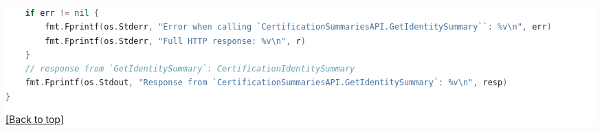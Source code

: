 ```go
    if err != nil {
	    fmt.Fprintf(os.Stderr, "Error when calling `CertificationSummariesAPI.GetIdentitySummary``: %v\n", err)
	    fmt.Fprintf(os.Stderr, "Full HTTP response: %v\n", r)
    }
    // response from `GetIdentitySummary`: CertificationIdentitySummary
    fmt.Fprintf(os.Stdout, "Response from `CertificationSummariesAPI.GetIdentitySummary`: %v\n", resp)
}
```

[[Back to top]](#)

